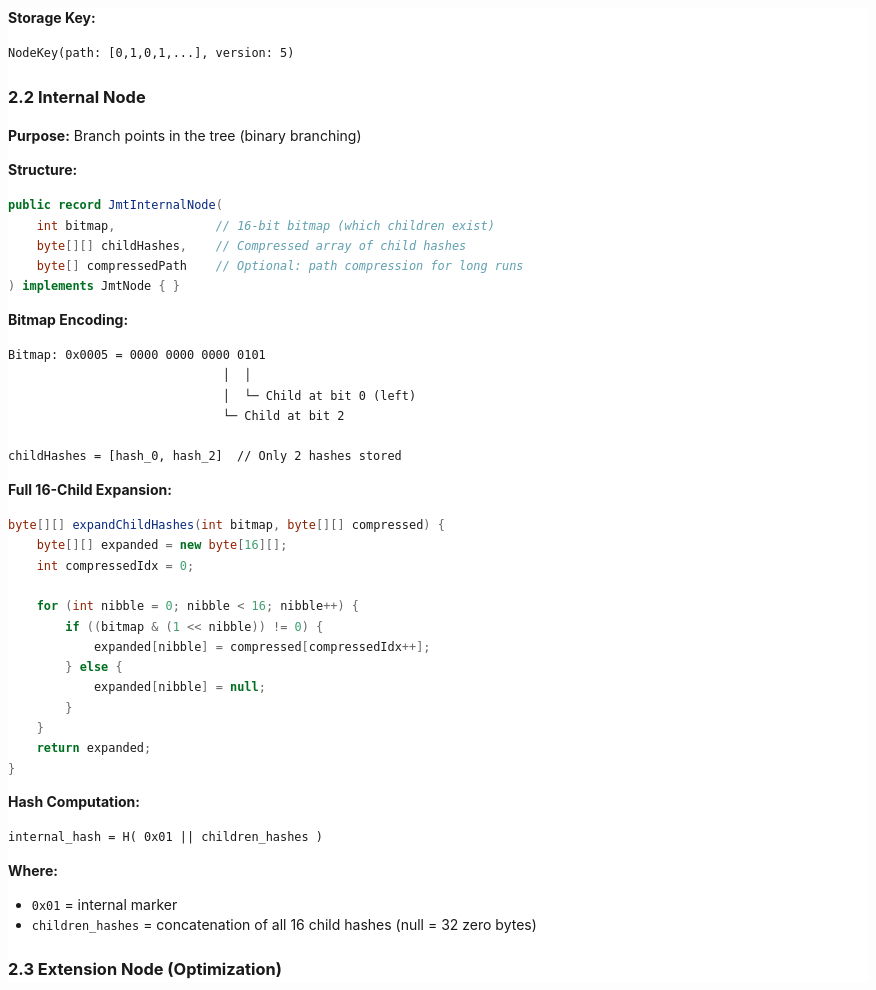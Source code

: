 **Storage Key:**
```
NodeKey(path: [0,1,0,1,...], version: 5)
```

### 2.2 Internal Node

**Purpose:** Branch points in the tree (binary branching)

**Structure:**
```java
public record JmtInternalNode(
    int bitmap,              // 16-bit bitmap (which children exist)
    byte[][] childHashes,    // Compressed array of child hashes
    byte[] compressedPath    // Optional: path compression for long runs
) implements JmtNode { }
```

**Bitmap Encoding:**
```
Bitmap: 0x0005 = 0000 0000 0000 0101
                              │  │
                              │  └─ Child at bit 0 (left)
                              └─ Child at bit 2

childHashes = [hash_0, hash_2]  // Only 2 hashes stored
```

**Full 16-Child Expansion:**
```java
byte[][] expandChildHashes(int bitmap, byte[][] compressed) {
    byte[][] expanded = new byte[16][];
    int compressedIdx = 0;

    for (int nibble = 0; nibble < 16; nibble++) {
        if ((bitmap & (1 << nibble)) != 0) {
            expanded[nibble] = compressed[compressedIdx++];
        } else {
            expanded[nibble] = null;
        }
    }
    return expanded;
}
```

**Hash Computation:**
```
internal_hash = H( 0x01 || children_hashes )
```

**Where:**
- `0x01` = internal marker
- `children_hashes` = concatenation of all 16 child hashes (null = 32 zero bytes)

### 2.3 Extension Node (Optimization)
